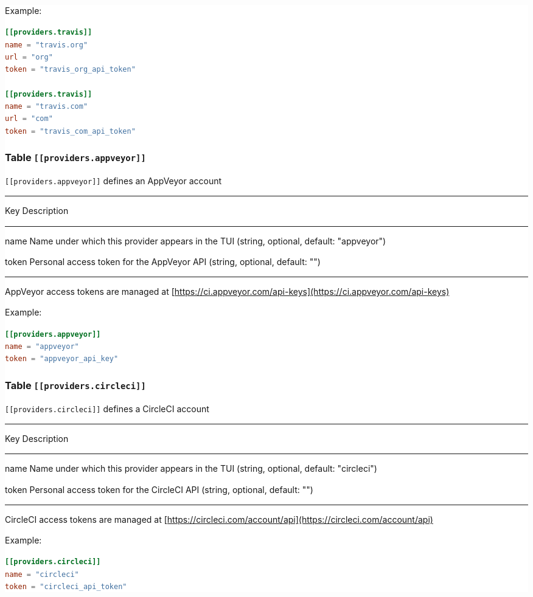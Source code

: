 Example:
```toml
[[providers.travis]]
name = "travis.org"
url = "org"
token = "travis_org_api_token"

[[providers.travis]]
name = "travis.com"
url = "com"
token = "travis_com_api_token"
```


### Table `[[providers.appveyor]]`
`[[providers.appveyor]]` defines an AppVeyor account

----------------------------------------------------------
Key     Description
------  --------------------------------------------------
name    Name under which this provider appears in the TUI (string, optional, default: "appveyor")

token   Personal access token for the AppVeyor API (string, optional, default: "")

----------------------------------------------------------

AppVeyor access tokens are managed at [https://ci.appveyor.com/api-keys](https://ci.appveyor.com/api-keys)


Example:
```toml
[[providers.appveyor]]
name = "appveyor"
token = "appveyor_api_key"
```


### Table `[[providers.circleci]]`
`[[providers.circleci]]` defines a CircleCI account

----------------------------------------------------------
Key     Description
------  --------------------------------------------------
name    Name under which this provider appears in the TUI (string, optional, default: "circleci")

token   Personal access token for the CircleCI API (string, optional, default: "")

----------------------------------------------------------

CircleCI access tokens are managed at [https://circleci.com/account/api](https://circleci.com/account/api)


Example:
```toml
[[providers.circleci]]
name = "circleci"
token = "circleci_api_token"
```
